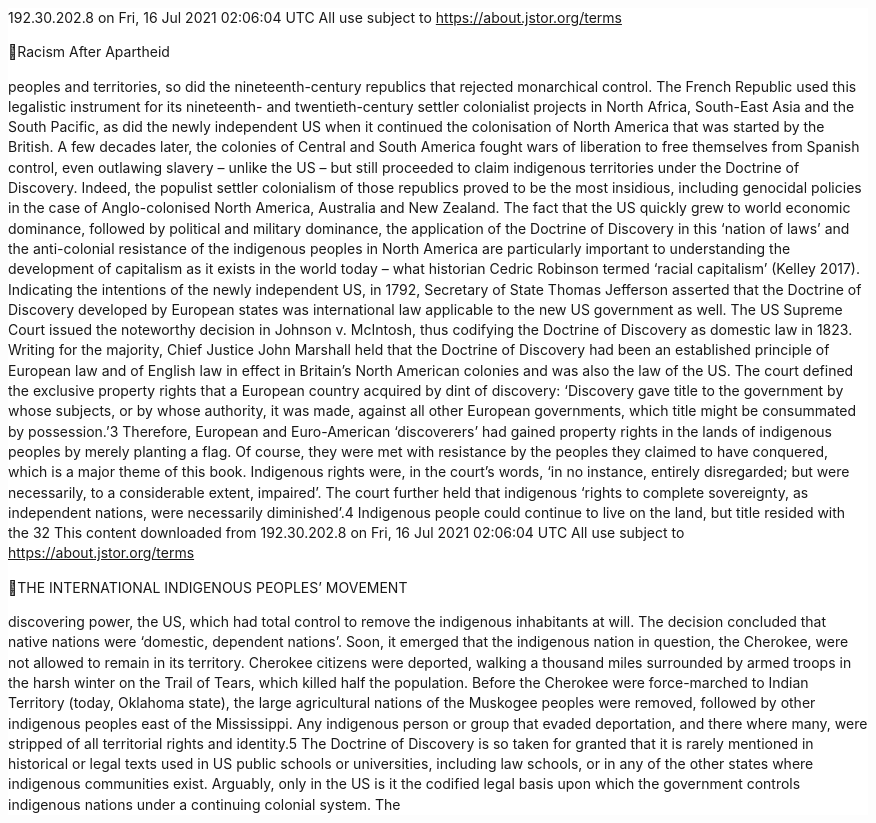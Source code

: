 192.30.202.8 on Fri, 16 Jul 2021 02:06:04 UTC
All use subject to https://about.jstor.org/terms

Racism After Apartheid

peoples and territories, so did the nineteenth-century republics that rejected
monarchical control. The French Republic used this legalistic instrument for its
nineteenth- and twentieth-century settler colonialist projects in North Africa,
South-East Asia and the South Pacific, as did the newly independent US when
it continued the colonisation of North America that was started by the British.
A few decades later, the colonies of Central and South America fought wars of
liberation to free themselves from Spanish control, even outlawing slavery –
unlike the US – but still proceeded to claim indigenous territories under the
Doctrine of Discovery. Indeed, the populist settler colonialism of those republics proved to be the most insidious, including genocidal policies in the case of
Anglo-colonised North America, Australia and New Zealand.
The fact that the US quickly grew to world economic dominance, followed by political and military dominance, the application of the Doctrine of
Discovery in this ‘nation of laws’ and the anti-colonial resistance of the indigenous peoples in North America are particularly important to understanding
the development of capitalism as it exists in the world today – what historian
Cedric Robinson termed ‘racial capitalism’ (Kelley 2017).
Indicating the intentions of the newly independent US, in 1792, Secretary
of State Thomas Jefferson asserted that the Doctrine of Discovery developed
by European states was international law applicable to the new US government
as well. The US Supreme Court issued the noteworthy decision in Johnson v.
McIntosh, thus codifying the Doctrine of Discovery as domestic law in 1823.
Writing for the majority, Chief Justice John Marshall held that the Doctrine of
Discovery had been an established principle of European law and of English
law in effect in Britain’s North American colonies and was also the law of the
US. The court defined the exclusive property rights that a European country
acquired by dint of discovery: ‘Discovery gave title to the government by whose
subjects, or by whose authority, it was made, against all other European governments, which title might be consummated by possession.’3
Therefore, European and Euro-American ‘discoverers’ had gained property
rights in the lands of indigenous peoples by merely planting a flag. Of course,
they were met with resistance by the peoples they claimed to have conquered,
which is a major theme of this book. Indigenous rights were, in the court’s
words, ‘in no instance, entirely disregarded; but were necessarily, to a considerable extent, impaired’. The court further held that indigenous ‘rights to
complete sovereignty, as independent nations, were necessarily diminished’.4
Indigenous people could continue to live on the land, but title resided with the
32
This content downloaded from
192.30.202.8 on Fri, 16 Jul 2021 02:06:04 UTC
All use subject to https://about.jstor.org/terms

THE INTERNATIONAL INDIGENOUS PEOPLES’ MOVEMENT

discovering power, the US, which had total control to remove the indigenous
inhabitants at will. The decision concluded that native nations were ‘domestic,
dependent nations’. Soon, it emerged that the indigenous nation in question,
the Cherokee, were not allowed to remain in its territory. Cherokee citizens
were deported, walking a thousand miles surrounded by armed troops in the
harsh winter on the Trail of Tears, which killed half the population. Before
the Cherokee were force-marched to Indian Territory (today, Oklahoma state),
the large agricultural nations of the Muskogee peoples were removed, followed
by other indigenous peoples east of the Mississippi. Any indigenous person
or group that evaded deportation, and there where many, were stripped of all
territorial rights and identity.5
The Doctrine of Discovery is so taken for granted that it is rarely mentioned
in historical or legal texts used in US public schools or universities, including law schools, or in any of the other states where indigenous communities
exist. Arguably, only in the US is it the codified legal basis upon which the government controls indigenous nations under a continuing colonial system. The